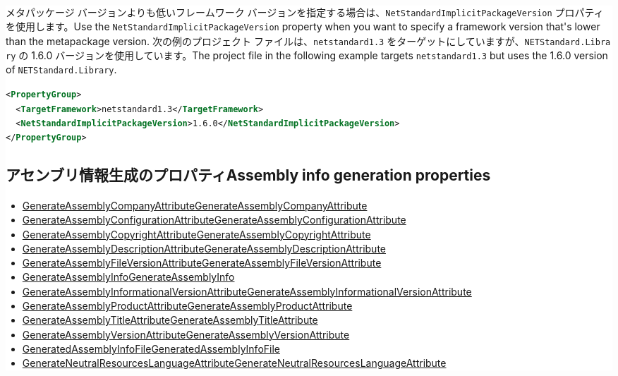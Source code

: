 <span data-ttu-id="f14e7-124">メタパッケージ バージョンよりも低いフレームワーク バージョンを指定する場合は、`NetStandardImplicitPackageVersion` プロパティを使用します。</span><span class="sxs-lookup"><span data-stu-id="f14e7-124">Use the `NetStandardImplicitPackageVersion` property when you want to specify a framework version that's lower than the metapackage version.</span></span> <span data-ttu-id="f14e7-125">次の例のプロジェクト ファイルは、`netstandard1.3` をターゲットにしていますが、`NETStandard.Library` の 1.6.0 バージョンを使用しています。</span><span class="sxs-lookup"><span data-stu-id="f14e7-125">The project file in the following example targets `netstandard1.3` but uses the 1.6.0 version of `NETStandard.Library`.</span></span>

```xml
<PropertyGroup>
  <TargetFramework>netstandard1.3</TargetFramework>
  <NetStandardImplicitPackageVersion>1.6.0</NetStandardImplicitPackageVersion>
</PropertyGroup>
```

## <a name="assembly-info-generation-properties"></a><span data-ttu-id="f14e7-126">アセンブリ情報生成のプロパティ</span><span class="sxs-lookup"><span data-stu-id="f14e7-126">Assembly info generation properties</span></span>

- [<span data-ttu-id="f14e7-127">GenerateAssemblyCompanyAttribute</span><span class="sxs-lookup"><span data-stu-id="f14e7-127">GenerateAssemblyCompanyAttribute</span></span>](#generateassemblycompanyattribute)
- [<span data-ttu-id="f14e7-128">GenerateAssemblyConfigurationAttribute</span><span class="sxs-lookup"><span data-stu-id="f14e7-128">GenerateAssemblyConfigurationAttribute</span></span>](#generateassemblyconfigurationattribute)
- [<span data-ttu-id="f14e7-129">GenerateAssemblyCopyrightAttribute</span><span class="sxs-lookup"><span data-stu-id="f14e7-129">GenerateAssemblyCopyrightAttribute</span></span>](#generateassemblycopyrightattribute)
- [<span data-ttu-id="f14e7-130">GenerateAssemblyDescriptionAttribute</span><span class="sxs-lookup"><span data-stu-id="f14e7-130">GenerateAssemblyDescriptionAttribute</span></span>](#generateassemblydescriptionattribute)
- [<span data-ttu-id="f14e7-131">GenerateAssemblyFileVersionAttribute</span><span class="sxs-lookup"><span data-stu-id="f14e7-131">GenerateAssemblyFileVersionAttribute</span></span>](#generateassemblyfileversionattribute)
- [<span data-ttu-id="f14e7-132">GenerateAssemblyInfo</span><span class="sxs-lookup"><span data-stu-id="f14e7-132">GenerateAssemblyInfo</span></span>](#generateassemblyinfo)
- [<span data-ttu-id="f14e7-133">GenerateAssemblyInformationalVersionAttribute</span><span class="sxs-lookup"><span data-stu-id="f14e7-133">GenerateAssemblyInformationalVersionAttribute</span></span>](#generateassemblyinformationalversionattribute)
- [<span data-ttu-id="f14e7-134">GenerateAssemblyProductAttribute</span><span class="sxs-lookup"><span data-stu-id="f14e7-134">GenerateAssemblyProductAttribute</span></span>](#generateassemblyproductattribute)
- [<span data-ttu-id="f14e7-135">GenerateAssemblyTitleAttribute</span><span class="sxs-lookup"><span data-stu-id="f14e7-135">GenerateAssemblyTitleAttribute</span></span>](#generateassemblytitleattribute)
- [<span data-ttu-id="f14e7-136">GenerateAssemblyVersionAttribute</span><span class="sxs-lookup"><span data-stu-id="f14e7-136">GenerateAssemblyVersionAttribute</span></span>](#generateassemblyversionattribute)
- [<span data-ttu-id="f14e7-137">GeneratedAssemblyInfoFile</span><span class="sxs-lookup"><span data-stu-id="f14e7-137">GeneratedAssemblyInfoFile</span></span>](#generatedassemblyinfofile)
- [<span data-ttu-id="f14e7-138">GenerateNeutralResourcesLanguageAttribute</span><span class="sxs-lookup"><span data-stu-id="f14e7-138">GenerateNeutralResourcesLanguageAttribute</span></span>](#generateneutralresourceslanguageattribute)
